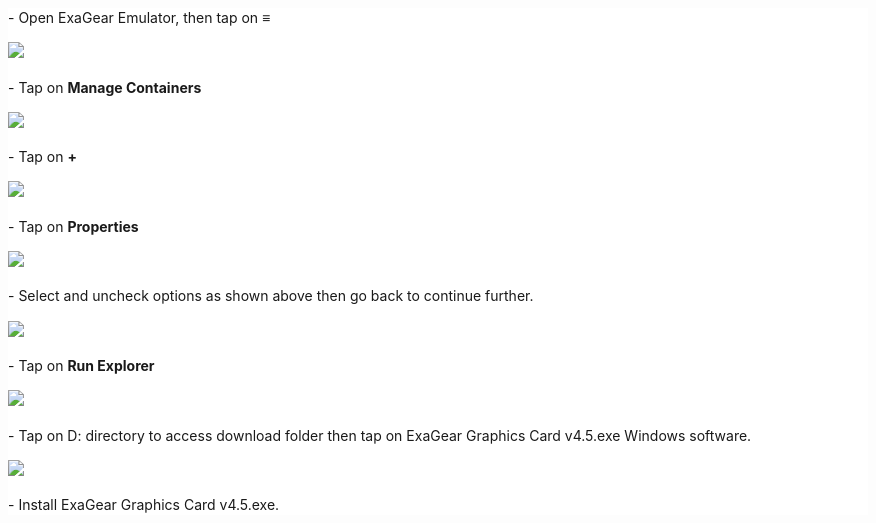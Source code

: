   

\- Open ExaGear Emulator, then tap on **≡**

 **[![](https://lh3.googleusercontent.com/-Gt2RvqaOn9o/Yo7EfnjJIyI/AAAAAAAALOM/9X1W0Tqyqmsdg_yzwskgMX3kKTclFRgwgCNcBGAsYHQ/s1600/1653523579586851-11.png)](https://lh3.googleusercontent.com/-Gt2RvqaOn9o/Yo7EfnjJIyI/AAAAAAAALOM/9X1W0Tqyqmsdg_yzwskgMX3kKTclFRgwgCNcBGAsYHQ/s1600/1653523579586851-11.png)** 

\- Tap on **Manage Containers**

 **[![](https://lh3.googleusercontent.com/-jdutTmOIGKg/Yo7EeiOIRoI/AAAAAAAALOI/liH2Abn8LMEWuEj5OZf1LDnVV1uy54-cQCNcBGAsYHQ/s1600/1653523575802128-12.png)](https://lh3.googleusercontent.com/-jdutTmOIGKg/Yo7EeiOIRoI/AAAAAAAALOI/liH2Abn8LMEWuEj5OZf1LDnVV1uy54-cQCNcBGAsYHQ/s1600/1653523575802128-12.png)** 

\- Tap on **+**

 **[![](https://lh3.googleusercontent.com/-E9Y8jPm1GjM/Yo7Ed9AQNBI/AAAAAAAALOE/70lu5e1COgMhqtnNKt-9WmMBX_iI_wzMQCNcBGAsYHQ/s1600/1653523572059814-13.png)](https://lh3.googleusercontent.com/-E9Y8jPm1GjM/Yo7Ed9AQNBI/AAAAAAAALOE/70lu5e1COgMhqtnNKt-9WmMBX_iI_wzMQCNcBGAsYHQ/s1600/1653523572059814-13.png)** 

\- Tap on **Properties** 

  

 [![](https://lh3.googleusercontent.com/-rB_tPO5nBS0/Yo7Ec02ZeUI/AAAAAAAALOA/p_Q5dUH1O6M8g5_d_IBpifb1d3OyXMG9wCNcBGAsYHQ/s1600/1653523568473921-14.png)](https://lh3.googleusercontent.com/-rB_tPO5nBS0/Yo7Ec02ZeUI/AAAAAAAALOA/p_Q5dUH1O6M8g5_d_IBpifb1d3OyXMG9wCNcBGAsYHQ/s1600/1653523568473921-14.png) 

  

\- Select and uncheck options as shown above then go back to continue further.

  

 [![](https://lh3.googleusercontent.com/-Lwk9st0LtMI/Yo7EcMwmv-I/AAAAAAAALN8/kXy8bvzEI2wZALcQ-qLbDmf7Bd1rNMIUQCNcBGAsYHQ/s1600/1653523564818205-15.png)](https://lh3.googleusercontent.com/-Lwk9st0LtMI/Yo7EcMwmv-I/AAAAAAAALN8/kXy8bvzEI2wZALcQ-qLbDmf7Bd1rNMIUQCNcBGAsYHQ/s1600/1653523564818205-15.png) 

  

\- Tap on **Run Explorer**

  

 [![](https://lh3.googleusercontent.com/-G5-rK7bii_Q/Yo7EbJn-E7I/AAAAAAAALN4/8SKc8YmC7co1uGrxU7re0LaGBVEDh0T-ACNcBGAsYHQ/s1600/1653523561298068-16.png)](https://lh3.googleusercontent.com/-G5-rK7bii_Q/Yo7EbJn-E7I/AAAAAAAALN4/8SKc8YmC7co1uGrxU7re0LaGBVEDh0T-ACNcBGAsYHQ/s1600/1653523561298068-16.png) 

  

\- Tap on D: directory to access download folder then tap on ExaGear Graphics Card v4.5.exe Windows software.

  

 [![](https://lh3.googleusercontent.com/-9Luz3iAHFMU/Yo7EaF8TXJI/AAAAAAAALN0/aOoIM4LW6ZMwL9adeWEtz1lK2F2l-5LNACNcBGAsYHQ/s1600/1653523557144340-17.png)](https://lh3.googleusercontent.com/-9Luz3iAHFMU/Yo7EaF8TXJI/AAAAAAAALN0/aOoIM4LW6ZMwL9adeWEtz1lK2F2l-5LNACNcBGAsYHQ/s1600/1653523557144340-17.png) 

  

\- Install ExaGear Graphics Card v4.5.exe.
